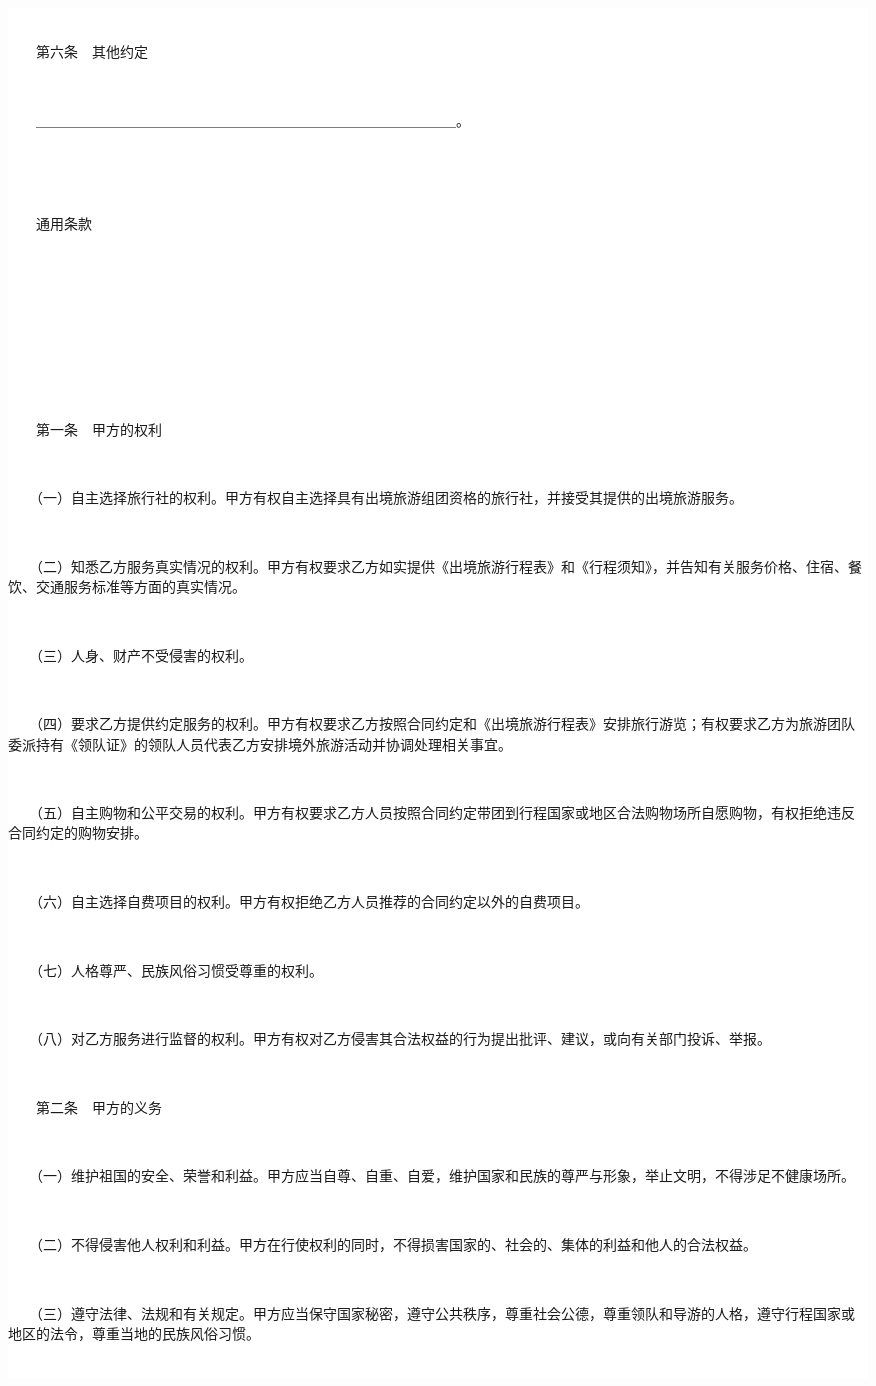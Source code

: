 　　

　　第六条　其他约定

　　

　　＿＿＿＿＿＿＿＿＿＿＿＿＿＿＿＿＿＿＿＿＿＿＿＿＿＿＿＿＿＿。

　　

　　


 　　通用条款
 
　　
 
　　



　　

　　

　　

　　第一条　甲方的权利

　　

　　（一）自主选择旅行社的权利。甲方有权自主选择具有出境旅游组团资格的旅行社，并接受其提供的出境旅游服务。

　　

　　（二）知悉乙方服务真实情况的权利。甲方有权要求乙方如实提供《出境旅游行程表》和《行程须知》，并告知有关服务价格、住宿、餐饮、交通服务标准等方面的真实情况。

　　

　　（三）人身、财产不受侵害的权利。

　　

　　（四）要求乙方提供约定服务的权利。甲方有权要求乙方按照合同约定和《出境旅游行程表》安排旅行游览；有权要求乙方为旅游团队委派持有《领队证》的领队人员代表乙方安排境外旅游活动并协调处理相关事宜。

　　

　　（五）自主购物和公平交易的权利。甲方有权要求乙方人员按照合同约定带团到行程国家或地区合法购物场所自愿购物，有权拒绝违反合同约定的购物安排。

　　

　　（六）自主选择自费项目的权利。甲方有权拒绝乙方人员推荐的合同约定以外的自费项目。

　　

　　（七）人格尊严、民族风俗习惯受尊重的权利。

　　

　　（八）对乙方服务进行监督的权利。甲方有权对乙方侵害其合法权益的行为提出批评、建议，或向有关部门投诉、举报。

　　

　　第二条　甲方的义务

　　

　　（一）维护祖国的安全、荣誉和利益。甲方应当自尊、自重、自爱，维护国家和民族的尊严与形象，举止文明，不得涉足不健康场所。

　　

　　（二）不得侵害他人权利和利益。甲方在行使权利的同时，不得损害国家的、社会的、集体的利益和他人的合法权益。

　　

　　（三）遵守法律、法规和有关规定。甲方应当保守国家秘密，遵守公共秩序，尊重社会公德，尊重领队和导游的人格，遵守行程国家或地区的法令，尊重当地的民族风俗习惯。

　　
